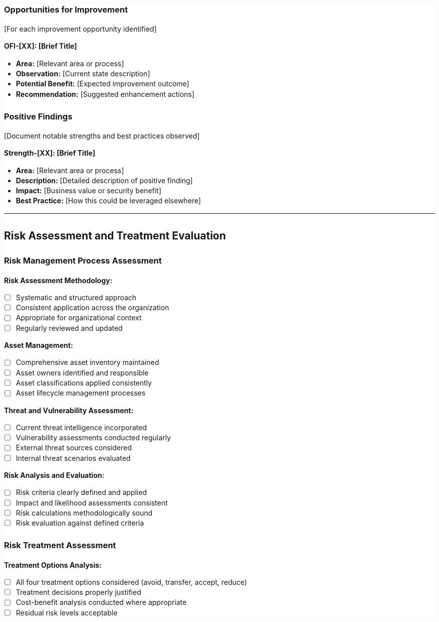 ### Opportunities for Improvement
[For each improvement opportunity identified]

**OFI-[XX]: [Brief Title]**
- **Area:** [Relevant area or process]
- **Observation:** [Current state description]
- **Potential Benefit:** [Expected improvement outcome]
- **Recommendation:** [Suggested enhancement actions]

### Positive Findings
[Document notable strengths and best practices observed]

**Strength-[XX]: [Brief Title]**
- **Area:** [Relevant area or process]
- **Description:** [Detailed description of positive finding]
- **Impact:** [Business value or security benefit]
- **Best Practice:** [How this could be leveraged elsewhere]

---

## Risk Assessment and Treatment Evaluation

### Risk Management Process Assessment
**Risk Assessment Methodology:**
- [ ] Systematic and structured approach
- [ ] Consistent application across the organization
- [ ] Appropriate for organizational context
- [ ] Regularly reviewed and updated

**Asset Management:**
- [ ] Comprehensive asset inventory maintained
- [ ] Asset owners identified and responsible
- [ ] Asset classifications applied consistently
- [ ] Asset lifecycle management processes

**Threat and Vulnerability Assessment:**
- [ ] Current threat intelligence incorporated
- [ ] Vulnerability assessments conducted regularly
- [ ] External threat sources considered
- [ ] Internal threat scenarios evaluated

**Risk Analysis and Evaluation:**
- [ ] Risk criteria clearly defined and applied
- [ ] Impact and likelihood assessments consistent
- [ ] Risk calculations methodologically sound
- [ ] Risk evaluation against defined criteria

### Risk Treatment Assessment
**Treatment Options Analysis:**
- [ ] All four treatment options considered (avoid, transfer, accept, reduce)
- [ ] Treatment decisions properly justified
- [ ] Cost-benefit analysis conducted where appropriate
- [ ] Residual risk levels acceptable

